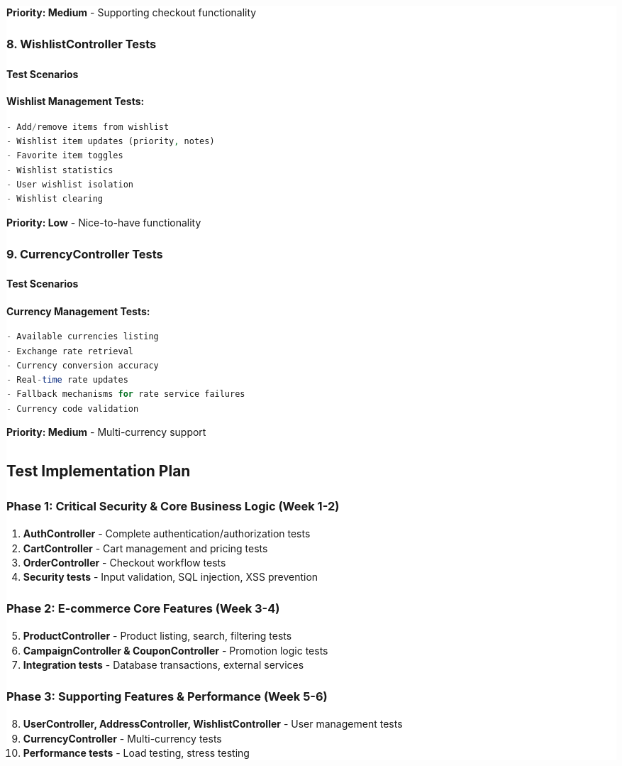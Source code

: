**Priority: Medium** - Supporting checkout functionality

### 8. WishlistController Tests

#### Test Scenarios

**Wishlist Management Tests:**
```php
- Add/remove items from wishlist
- Wishlist item updates (priority, notes)
- Favorite item toggles
- Wishlist statistics
- User wishlist isolation
- Wishlist clearing
```

**Priority: Low** - Nice-to-have functionality

### 9. CurrencyController Tests

#### Test Scenarios

**Currency Management Tests:**
```php
- Available currencies listing
- Exchange rate retrieval
- Currency conversion accuracy
- Real-time rate updates
- Fallback mechanisms for rate service failures
- Currency code validation
```

**Priority: Medium** - Multi-currency support

## Test Implementation Plan

### Phase 1: Critical Security & Core Business Logic (Week 1-2)
1. **AuthController** - Complete authentication/authorization tests
2. **CartController** - Cart management and pricing tests
3. **OrderController** - Checkout workflow tests
4. **Security tests** - Input validation, SQL injection, XSS prevention

### Phase 2: E-commerce Core Features (Week 3-4)  
5. **ProductController** - Product listing, search, filtering tests
6. **CampaignController & CouponController** - Promotion logic tests
7. **Integration tests** - Database transactions, external services

### Phase 3: Supporting Features & Performance (Week 5-6)
8. **UserController, AddressController, WishlistController** - User management tests  
9. **CurrencyController** - Multi-currency tests
10. **Performance tests** - Load testing, stress testing
